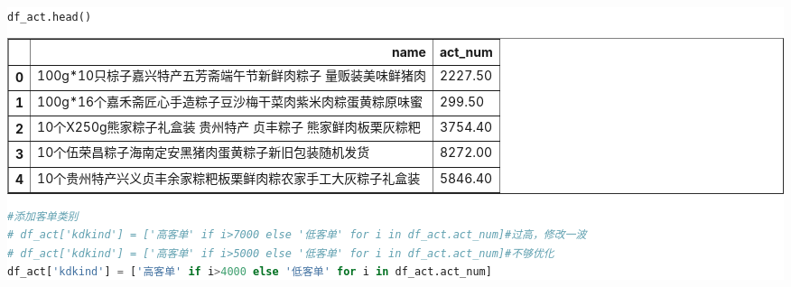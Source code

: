 


```python
df_act.head()
```




<div>


<table border="1" class="dataframe">
  <thead>
    <tr style="text-align: right;">
      <th></th>
      <th>name</th>
      <th>act_num</th>
    </tr>
  </thead>
  <tbody>
    <tr>
      <th>0</th>
      <td>100g*10只棕子嘉兴特产五芳斋端午节新鲜肉粽子 量贩装美味鲜猪肉</td>
      <td>2227.50</td>
    </tr>
    <tr>
      <th>1</th>
      <td>100g*16个嘉禾斋匠心手造粽子豆沙梅干菜肉紫米肉粽蛋黄粽原味蜜</td>
      <td>299.50</td>
    </tr>
    <tr>
      <th>2</th>
      <td>10个X250g熊家粽子礼盒装 贵州特产 贞丰粽子 熊家鲜肉板栗灰粽粑</td>
      <td>3754.40</td>
    </tr>
    <tr>
      <th>3</th>
      <td>10个伍荣昌粽子海南定安黑猪肉蛋黄粽子新旧包装随机发货</td>
      <td>8272.00</td>
    </tr>
    <tr>
      <th>4</th>
      <td>10个贵州特产兴义贞丰余家粽粑板栗鲜肉粽农家手工大灰粽子礼盒装</td>
      <td>5846.40</td>
    </tr>
  </tbody>
</table>

</div>




```python
#添加客单类别
# df_act['kdkind'] = ['高客单' if i>7000 else '低客单' for i in df_act.act_num]#过高，修改一波
# df_act['kdkind'] = ['高客单' if i>5000 else '低客单' for i in df_act.act_num]#不够优化
df_act['kdkind'] = ['高客单' if i>4000 else '低客单' for i in df_act.act_num]
```
